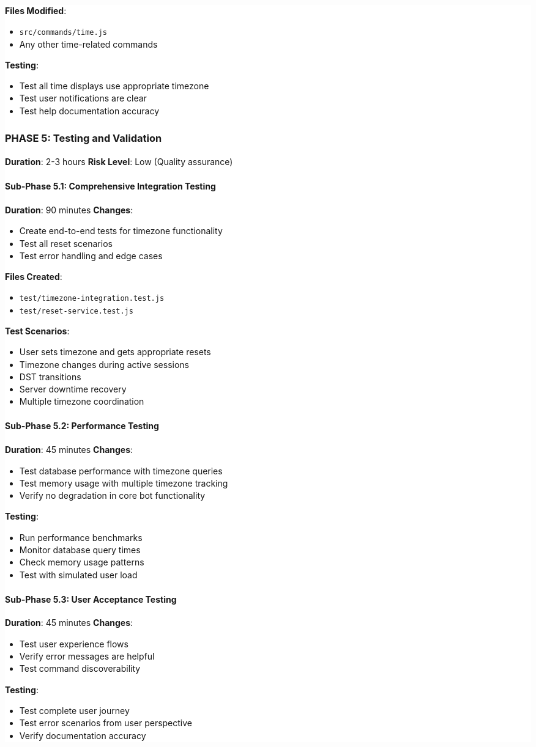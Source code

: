 **Files Modified**:
- `src/commands/time.js`
- Any other time-related commands

**Testing**:
- Test all time displays use appropriate timezone
- Test user notifications are clear
- Test help documentation accuracy

### **PHASE 5: Testing and Validation**
**Duration**: 2-3 hours
**Risk Level**: Low (Quality assurance)

#### Sub-Phase 5.1: Comprehensive Integration Testing
**Duration**: 90 minutes
**Changes**:
- Create end-to-end tests for timezone functionality
- Test all reset scenarios
- Test error handling and edge cases

**Files Created**:
- `test/timezone-integration.test.js`
- `test/reset-service.test.js`

**Test Scenarios**:
- User sets timezone and gets appropriate resets
- Timezone changes during active sessions
- DST transitions
- Server downtime recovery
- Multiple timezone coordination

#### Sub-Phase 5.2: Performance Testing
**Duration**: 45 minutes
**Changes**:
- Test database performance with timezone queries
- Test memory usage with multiple timezone tracking
- Verify no degradation in core bot functionality

**Testing**:
- Run performance benchmarks
- Monitor database query times
- Check memory usage patterns
- Test with simulated user load

#### Sub-Phase 5.3: User Acceptance Testing
**Duration**: 45 minutes
**Changes**:
- Test user experience flows
- Verify error messages are helpful
- Test command discoverability

**Testing**:
- Test complete user journey
- Test error scenarios from user perspective
- Verify documentation accuracy
